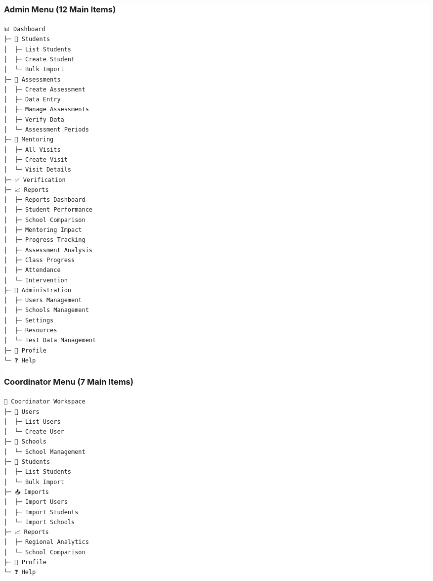 ### Admin Menu (12 Main Items)
```
📊 Dashboard
├─ 👥 Students
│  ├─ List Students
│  ├─ Create Student
│  └─ Bulk Import
├─ 📝 Assessments
│  ├─ Create Assessment
│  ├─ Data Entry
│  ├─ Manage Assessments
│  ├─ Verify Data
│  └─ Assessment Periods
├─ 👔 Mentoring
│  ├─ All Visits
│  ├─ Create Visit
│  └─ Visit Details
├─ ✅ Verification
├─ 📈 Reports
│  ├─ Reports Dashboard
│  ├─ Student Performance
│  ├─ School Comparison
│  ├─ Mentoring Impact
│  ├─ Progress Tracking
│  ├─ Assessment Analysis
│  ├─ Class Progress
│  ├─ Attendance
│  └─ Intervention
├─ 🏢 Administration
│  ├─ Users Management
│  ├─ Schools Management
│  ├─ Settings
│  ├─ Resources
│  └─ Test Data Management
├─ 👤 Profile
└─ ❓ Help
```

### Coordinator Menu (7 Main Items)
```
🏢 Coordinator Workspace
├─ 👥 Users
│  ├─ List Users
│  └─ Create User
├─ 🏫 Schools
│  └─ School Management
├─ 👥 Students
│  ├─ List Students
│  └─ Bulk Import
├─ 📥 Imports
│  ├─ Import Users
│  ├─ Import Students
│  └─ Import Schools
├─ 📈 Reports
│  ├─ Regional Analytics
│  └─ School Comparison
├─ 👤 Profile
└─ ❓ Help
```
